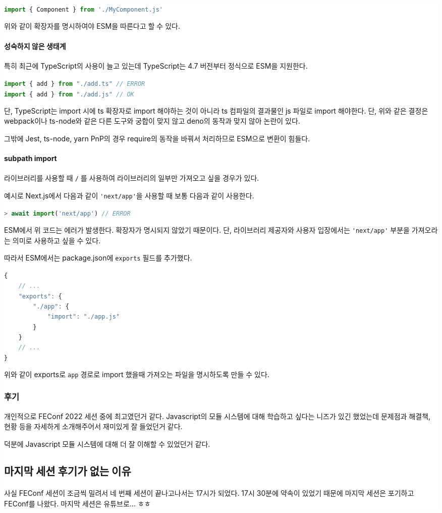 ```jsx
import { Component } from './MyComponent.js'
```

위와 같이 확장자를 명시하여야 ESM을 따른다고 할 수 있다.

#### 성숙하지 않은 생태계

특히 최근에 TypeScript의 사용이 늘고 있는데 TypeScript는 4.7 버전부터 정식으로 ESM을 지원한다.

```jsx
import { add } from "./add.ts" // ERROR
import { add } from "./add.js" // OK
```

단, TypeScript는 import 시에 ts 확장자로 import 해야하는 것이 아니라 ts 컴파일의 결과물인 js 파일로 import 해야한다. 단, 위와 같은 결정은 webpack이나 ts-node와 같은 다른 도구와 궁합이 맞지 않고 deno의 동작과 맞지 않아 논란이 있다.

그밖에 Jest, ts-node, yarn PnP의 경우 require의 동작을 바꿔서 처리하므로 ESM으로 변환이 힘들다.

#### subpath import

라이브러리를 사용할 때 `/` 를 사용하여 라이브러리의 일부만 가져오고 싶을 경우가 있다.

예시로 Next.js에서 다음과 같이 `'next/app'`을 사용할 때 보통 다음과 같이 사용한다.

```jsx
> await import('next/app') // ERROR
```

ESM에서 위 코드는 에러가 발생한다. 확장자가 명시되지 않았기 때문이다. 단, 라이브러리 제공자와 사용자 입장에서는 `'next/app'` 부분을 가져오라는 의미로 사용하고 싶을 수 있다.

따라서 ESM에서는 package.json에 `exports` 필드를 추가했다.

```jsx
{
	// ...
	"exports": {
		"./app": {
			"import": "./app.js"
		}
	}
	// ...
}
```

위와 같이 exports로 `app` 경로로 import 했을때 가져오는 파일을 명시하도록 만들 수 있다.

### 후기

개인적으로 FEConf 2022 세션 중에 최고였던거 같다. Javascript의 모듈 시스템에 대해 학습하고 싶다는 니즈가 있긴 했었는데 문제점과 해결책, 현황 등을 자세하게 소개해주어서 재미있게 잘 들었던거 같다.

덕분에 Javascript 모듈 시스템에 대해 더 잘 이해할 수 있었던거 같다.

## 마지막 세션 후기가 없는 이유

사실 FEConf 세션이 조금씩 밀려서 네 번째 세션이 끝나고나서는 17시가 되었다. 17시 30분에 약속이 있었기 때문에 마지막 세션은 포기하고 FEConf를 나왔다. 마지막 세션은 유튜브로... ㅎㅎ
